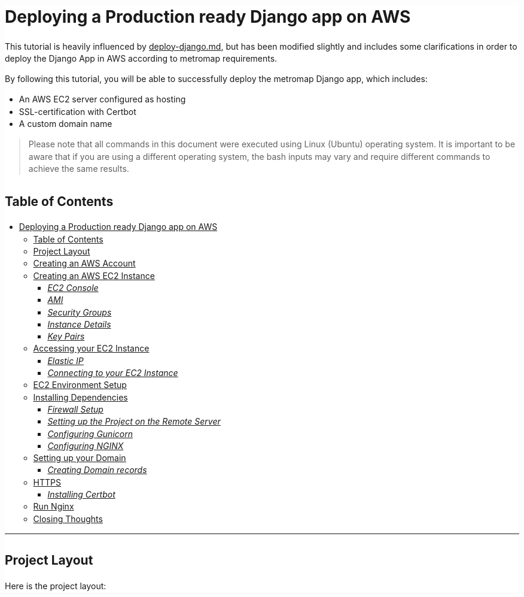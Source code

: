# Deploying a Production ready Django app on AWS

This tutorial is heavily influenced by [deploy-django.md](https://gist.github.com/rmiyazaki6499/92a7dc283e160333defbae97447c5a83#previewing-the-django-app-project-locally),
but has been modified slightly and includes some clarifications in order to deploy the Django App in AWS according to metromap requirements.

By following this tutorial, you will be able to successfully deploy the metromap Django app, which includes:

- An AWS EC2 server configured as hosting
- SSL-certification with Certbot
- A custom domain name

> Please note that all commands in this document were executed using Linux (Ubuntu) operating system. It is important to be aware that if you are using a different operating system, the bash inputs may vary and require different commands to achieve the same results.

## Table of Contents

- [Deploying a Production ready Django app on AWS](#deploying-a-production-ready-django-app-on-aws)
  - [Table of Contents](#table-of-contents)
  - [Project Layout](#project-layout)
  - [Creating an AWS Account](#creating-an-aws-account)
  - [Creating an AWS EC2 Instance](#creating-an-aws-ec2-instance)
    - [_EC2 Console_](#ec2-console)
    - [_AMI_](#ami)
    - [_Security Groups_](#security-groups)
    - [_Instance Details_](#instance-details)
    - [_Key Pairs_](#key-pairs)
  - [Accessing your EC2 Instance](#accessing-your-ec2-instance)
    - [_Elastic IP_](#elastic-ip)
    - [_Connecting to your EC2 Instance_](#connecting-to-your-ec2-instance)
  - [EC2 Environment Setup](#ec2-environment-setup)
  - [Installing Dependencies](#installing-dependencies)
    - [_Firewall Setup_](#firewall-setup)
    - [_Setting up the Project on the Remote Server_](#setting-up-the-project-on-the-remote-server)
    - [_Configuring Gunicorn_](#configuring-gunicorn)
    - [_Configuring NGINX_](#configuring-nginx)
  - [Setting up your Domain](#setting-up-your-domain)
    - [_Creating Domain records_](#creating-domain-records)
  - [HTTPS](#https)
    - [_Installing Certbot_](#installing-certbot)
  - [Run Nginx](#run-nginx)
  - [Closing Thoughts](#closing-thoughts)

---

## Project Layout

Here is the project layout:
